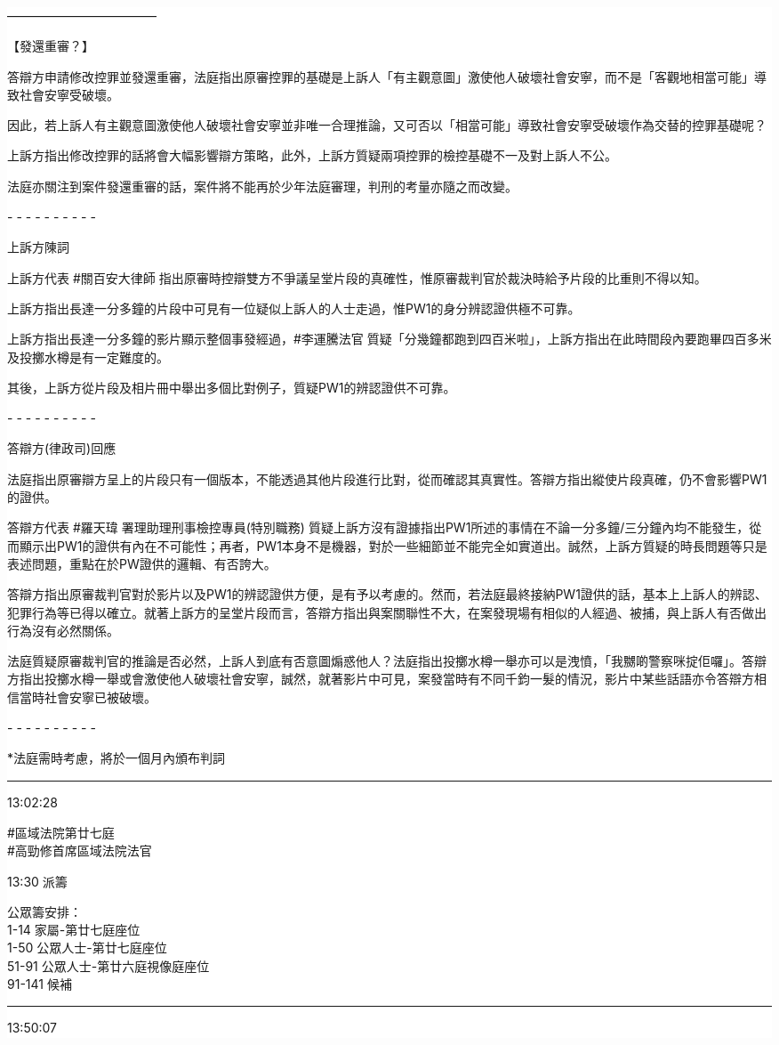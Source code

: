 ————————————  
  
【發還重審？】  
  
答辯方申請修改控罪並發還重審，法庭指出原審控罪的基礎是上訴人「有主觀意圖」激使他人破壞社會安寧，而不是「客觀地相當可能」導致社會安寧受破壞。  
  
因此，若上訴人有主觀意圖激使他人破壞社會安寧並非唯一合理推論，又可否以「相當可能」導致社會安寧受破壞作為交替的控罪基礎呢？  
  
上訴方指出修改控罪的話將會大幅影響辯方策略，此外，上訴方質疑兩項控罪的檢控基礎不一及對上訴人不公。  
  
法庭亦關注到案件發還重審的話，案件將不能再於少年法庭審理，判刑的考量亦隨之而改變。  
  
\- - - - - - - - - -  
  
上訴方陳詞  
  
上訴方代表 \#關百安大律師 指出原審時控辯雙方不爭議呈堂片段的真確性，惟原審裁判官於裁決時給予片段的比重則不得以知。  
  
上訴方指出長達一分多鐘的片段中可見有一位疑似上訴人的人士走過，惟PW1的身分辨認證供極不可靠。  
  
上訴方指出長達一分多鐘的影片顯示整個事發經過，\#李運騰法官 質疑「分幾鐘都跑到四百米啦」，上訴方指出在此時間段內要跑畢四百多米及投擲水樽是有一定難度的。  
  
其後，上訴方從片段及相片冊中舉出多個比對例子，質疑PW1的辨認證供不可靠。  
  
\- - - - - - - - - -  
  
答辯方(律政司)回應  
  
法庭指出原審辯方呈上的片段只有一個版本，不能透過其他片段進行比對，從而確認其真實性。答辯方指出縱使片段真確，仍不會影響PW1的證供。  
  
答辯方代表 \#羅天瑋 署理助理刑事檢控專員(特別職務) 質疑上訴方沒有證據指出PW1所述的事情在不論一分多鐘/三分鐘內均不能發生，從而顯示出PW1的證供有內在不可能性；再者，PW1本身不是機器，對於一些細節並不能完全如實道出。誠然，上訴方質疑的時長問題等只是表述問題，重點在於PW證供的邏輯、有否誇大。  
  
答辯方指出原審裁判官對於影片以及PW1的辨認證供方便，是有予以考慮的。然而，若法庭最終接納PW1證供的話，基本上上訴人的辨認、犯罪行為等已得以確立。就著上訴方的呈堂片段而言，答辯方指出與案關聯性不大，在案發現場有相似的人經過、被捕，與上訴人有否做出行為沒有必然關係。  
  
法庭質疑原審裁判官的推論是否必然，上訴人到底有否意圖煽惑他人？法庭指出投擲水樽一舉亦可以是洩憤，「我嬲啲警察咪掟佢囉」。答辯方指出投擲水樽一舉或會激使他人破壞社會安寧，誠然，就著影片中可見，案發當時有不同千鈞一髮的情況，影片中某些話語亦令答辯方相信當時社會安寧已被破壞。  
  
\- - - - - - - - - -  
  
\*法庭需時考慮，將於一個月內頒布判詞

---
      
13:02:28



\#區域法院第廿七庭  
\#高勁修首席區域法院法官  
  
13:30 派籌  
  
公眾籌安排：  
1-14 家屬-第廿七庭座位  
1-50 公眾人士-第廿七庭座位  
51-91 公眾人士-第廿六庭視像庭座位  
91-141 候補

---
      
13:50:07

